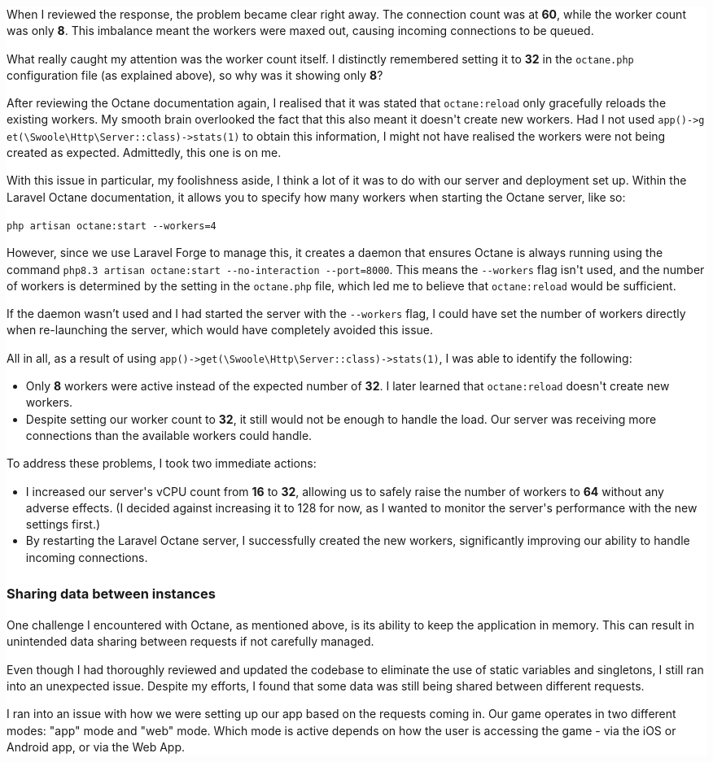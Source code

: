 When I reviewed the response, the problem became clear right away. The connection count was at **60**, while the worker count was only **8**. This imbalance meant the workers were maxed out, causing incoming connections to be queued.

What really caught my attention was the worker count itself. I distinctly remembered setting it to **32** in the `octane.php` configuration file (as explained above), so why was it showing only **8**?

After reviewing the Octane documentation again, I realised that it was stated that `octane:reload` only gracefully reloads the existing workers. My smooth brain overlooked the fact that this also meant it doesn't create new workers. Had I not used `app()->get(\Swoole\Http\Server::class)->stats(1)` to obtain this information, I might not have realised the workers were not being created as expected. Admittedly, this one is on me.

With this issue in particular, my foolishness aside, I think a lot of it was to do with our server and deployment set up. Within the Laravel Octane documentation, it  allows you to specify how many workers when starting the Octane server, like so:

```
php artisan octane:start --workers=4
```

However, since we use Laravel Forge to manage this, it creates a daemon that ensures Octane is always running using the command `php8.3 artisan octane:start --no-interaction --port=8000`. This means the `--workers` flag isn't used, and the number of workers is determined by the setting in the `octane.php` file, which led me to believe that `octane:reload` would be sufficient.

If the daemon wasn’t used and I had started the server with the `--workers` flag, I could have set the number of workers directly when re-launching the server, which would have completely avoided this issue.

All in all, as a result of using `app()->get(\Swoole\Http\Server::class)->stats(1)`, I was able to identify the following:

- Only **8** workers were active instead of the expected number of **32**. I later learned that `octane:reload` doesn't create new workers.
- Despite setting our worker count to **32**, it still would not be enough to handle the load. Our server was receiving more connections than the available workers could handle.

To address these problems, I took two immediate actions:

- I increased our server's vCPU count from **16** to **32**, allowing us to safely raise the number of workers to **64** without any adverse effects. (I decided against increasing it to 128 for now, as I wanted to monitor the server's performance with the new settings first.)
- By restarting the Laravel Octane server, I successfully created the new workers, significantly improving our ability to handle incoming connections.

### Sharing data between instances

One challenge I encountered with Octane, as mentioned above, is its ability to keep the application in memory. This can result in unintended data sharing between requests if not carefully managed.

Even though I had thoroughly reviewed and updated the codebase to eliminate the use of static variables and singletons, I still ran into an unexpected issue. Despite my efforts, I found that some data was still being shared between different requests. 

I ran into an issue with how we were setting up our app based on the requests coming in. Our game operates in two different modes: "app" mode and "web" mode. Which mode is active depends on how the user is accessing the game - via the iOS or Android app, or via the Web App.
